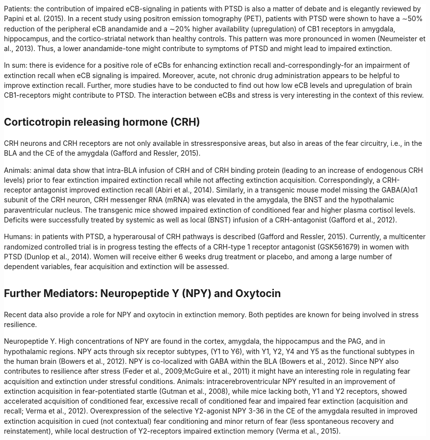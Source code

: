 Patients: the contribution of impaired eCB-signaling in patients with PTSD is also a matter of debate and is elegantly reviewed by Papini et al. (2015). In a recent study using positron emission tomography (PET), patients with PTSD were shown to have a ∼50% reduction of the peripheral eCB anandamide and a ∼20% higher availability (upregulation) of CB1 receptors in amygdala, hippocampus, and the cortico-striatal network than healthy controls. This pattern was more pronounced in women (Neumeister et al., 2013). Thus, a lower anandamide-tone might contribute to symptoms of PTSD and might lead to impaired extinction.

In sum: there is evidence for a positive role of eCBs for enhancing extinction recall and-correspondingly-for an impairment of extinction recall when eCB signaling is impaired. Moreover, acute, not chronic drug administration appears to be helpful to improve extinction recall. Further, more studies have to be conducted to find out how low eCB levels and upregulation of brain CB1-receptors might contribute to PTSD. The interaction between eCBs and stress is very interesting in the context of this review.


## Corticotropin releasing hormone (CRH)

CRH neurons and CRH receptors are not only available in stressresponsive areas, but also in areas of the fear circuitry, i.e., in the BLA and the CE of the amygdala (Gafford and Ressler, 2015).

Animals: animal data show that intra-BLA infusion of CRH and of CRH binding protein (leading to an increase of endogenous CRH levels) prior to fear extinction impaired extinction recall while not affecting extinction acquisition. Correspondingly, a CRH-receptor antagonist improved extinction recall (Abiri et al., 2014). Similarly, in a transgenic mouse model missing the GABA(A)α1 subunit of the CRH neuron, CRH messenger RNA (mRNA) was elevated in the amygdala, the BNST and the hypothalamic paraventricular nucleus. The transgenic mice showed impaired extinction of conditioned fear and higher plasma cortisol levels. Deficits were successfully treated by systemic as well as local (BNST) infusion of a CRH-antagonist (Gafford et al., 2012).

Humans: in patients with PTSD, a hyperarousal of CRH pathways is described (Gafford and Ressler, 2015). Currently, a multicenter randomized controlled trial is in progress testing the effects of a CRH-type 1 receptor antagonist (GSK561679) in women with PTSD (Dunlop et al., 2014). Women will receive either 6 weeks drug treatment or placebo, and among a large number of dependent variables, fear acquisition and extinction will be assessed.


## Further Mediators: Neuropeptide Y (NPY) and Oxytocin

Recent data also provide a role for NPY and oxytocin in extinction memory. Both peptides are known for being involved in stress resilience.

Neuropeptide Y. High concentrations of NPY are found in the cortex, amygdala, the hippocampus and the PAG, and in hypothalamic regions. NPY acts through six receptor subtypes, (Y1 to Y6), with Y1, Y2, Y4 and Y5 as the functional subtypes in the human brain (Bowers et al., 2012). NPY is co-localized with GABA within the BLA (Bowers et al., 2012). Since NPY also contributes to resilience after stress (Feder et al., 2009;McGuire et al., 2011) it might have an interesting role in regulating fear acquisition and extinction under stressful conditions. Animals: intracerebroventricular NPY resulted in an improvement of extinction acquisition in fear-potentiated startle (Gutman et al., 2008), while mice lacking both, Y1 and Y2 receptors, showed accelerated acquisition of conditioned fear, excessive recall of conditioned fear and impaired fear extinction (acquisition and recall; Verma et al., 2012). Overexpression of the selective Y2-agonist NPY 3-36 in the CE of the amygdala resulted in improved extinction acquisition in cued (not contextual) fear conditioning and minor return of fear (less spontaneous recovery and reinstatement), while local destruction of Y2-receptors impaired extinction memory (Verma et al., 2015).
